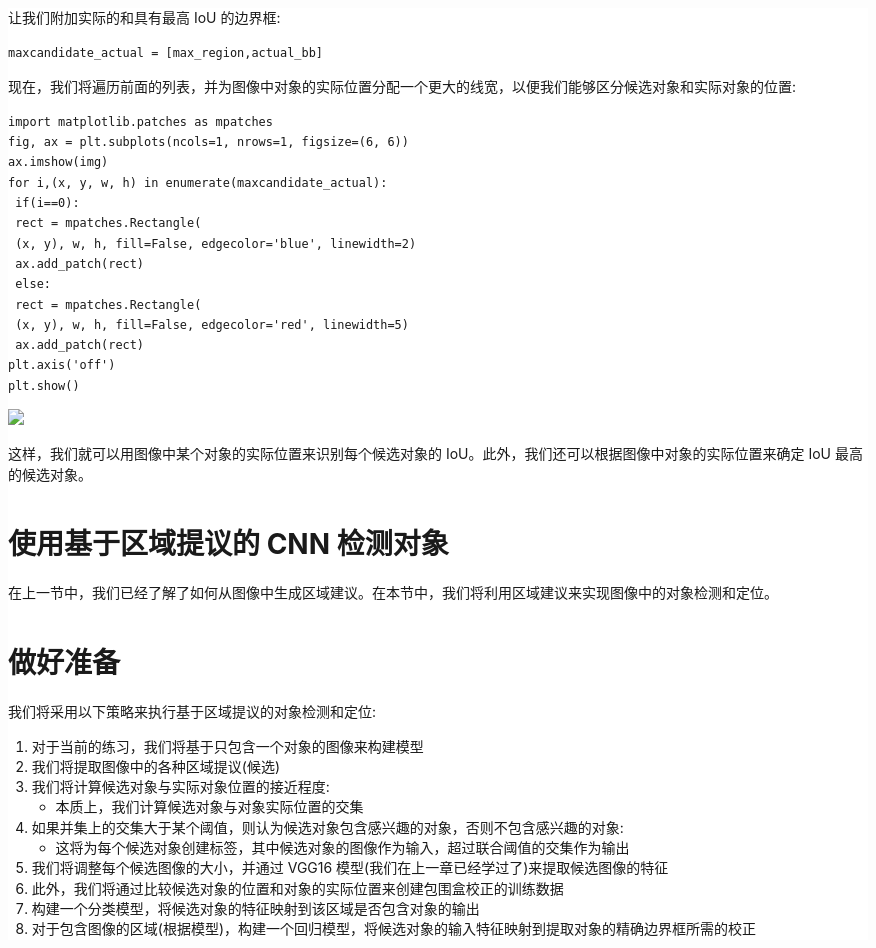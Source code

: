 让我们附加实际的和具有最高 IoU 的边界框:

```
maxcandidate_actual = [max_region,actual_bb]
```

现在，我们将遍历前面的列表，并为图像中对象的实际位置分配一个更大的线宽，以便我们能够区分候选对象和实际对象的位置:

```
import matplotlib.patches as mpatches
fig, ax = plt.subplots(ncols=1, nrows=1, figsize=(6, 6))
ax.imshow(img)
for i,(x, y, w, h) in enumerate(maxcandidate_actual):
 if(i==0):
 rect = mpatches.Rectangle(
 (x, y), w, h, fill=False, edgecolor='blue', linewidth=2)
 ax.add_patch(rect)
 else:
 rect = mpatches.Rectangle(
 (x, y), w, h, fill=False, edgecolor='red', linewidth=5)
 ax.add_patch(rect)
plt.axis('off')
plt.show()
```

![](Images/46f2426e-a451-4087-bce0-45d0c1b1d303.png)

这样，我们就可以用图像中某个对象的实际位置来识别每个候选对象的 IoU。此外，我们还可以根据图像中对象的实际位置来确定 IoU 最高的候选对象。

<link href="Styles/Style00.css" rel="stylesheet" type="text/css"> <link href="Styles/Style01.css" rel="stylesheet" type="text/css"> <link href="Styles/Style02.css" rel="stylesheet" type="text/css"> <link href="Styles/Style03.css" rel="stylesheet" type="text/css">     

# 使用基于区域提议的 CNN 检测对象

在上一节中，我们已经了解了如何从图像中生成区域建议。在本节中，我们将利用区域建议来实现图像中的对象检测和定位。

<link href="Styles/Style00.css" rel="stylesheet" type="text/css"> <link href="Styles/Style01.css" rel="stylesheet" type="text/css"> <link href="Styles/Style02.css" rel="stylesheet" type="text/css"> <link href="Styles/Style03.css" rel="stylesheet" type="text/css">     

# 做好准备

我们将采用以下策略来执行基于区域提议的对象检测和定位:

1.  对于当前的练习，我们将基于只包含一个对象的图像来构建模型
2.  我们将提取图像中的各种区域提议(候选)
3.  我们将计算候选对象与实际对象位置的接近程度:
    *   本质上，我们计算候选对象与对象实际位置的交集
4.  如果并集上的交集大于某个阈值，则认为候选对象包含感兴趣的对象，否则不包含感兴趣的对象:
    *   这将为每个候选对象创建标签，其中候选对象的图像作为输入，超过联合阈值的交集作为输出
5.  我们将调整每个候选图像的大小，并通过 VGG16 模型(我们在上一章已经学过了)来提取候选图像的特征
6.  此外，我们将通过比较候选对象的位置和对象的实际位置来创建包围盒校正的训练数据
7.  构建一个分类模型，将候选对象的特征映射到该区域是否包含对象的输出
8.  对于包含图像的区域(根据模型)，构建一个回归模型，将候选对象的输入特征映射到提取对象的精确边界框所需的校正
